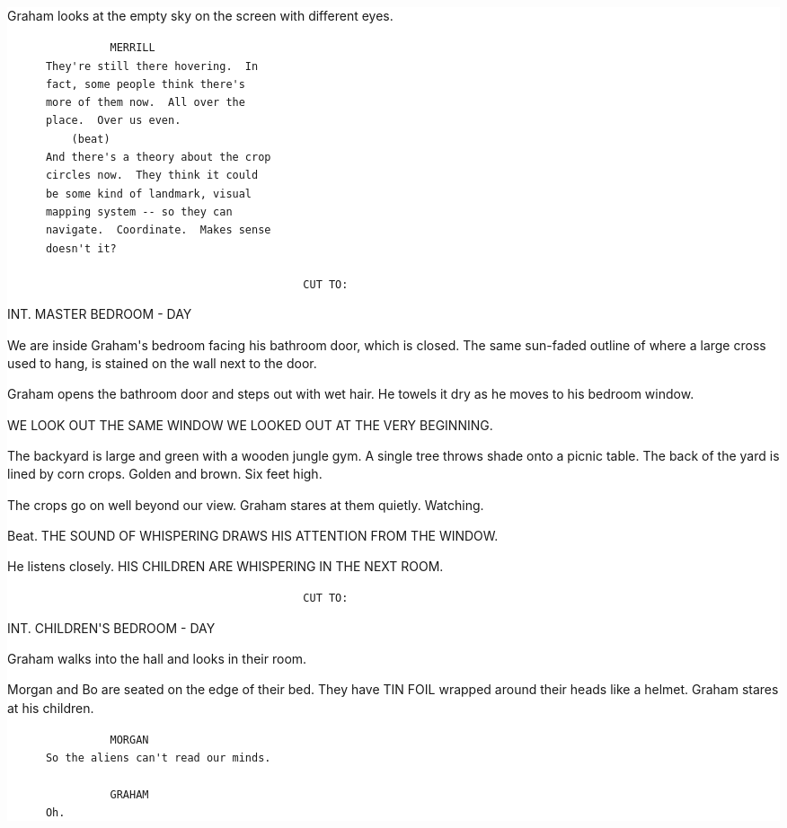 Graham looks at the empty sky on the screen with different
eyes.

                    MERRILL
          They're still there hovering.  In
          fact, some people think there's
          more of them now.  All over the
          place.  Over us even.
              (beat)
          And there's a theory about the crop
          circles now.  They think it could
          be some kind of landmark, visual
          mapping system -- so they can
          navigate.  Coordinate.  Makes sense
          doesn't it?

                                                  CUT TO:

INT.  MASTER BEDROOM - DAY

We are inside Graham's bedroom facing his bathroom door,
which is closed.  The same sun-faded outline of where a large
cross used to hang, is stained on the wall next to the door.

Graham opens the bathroom door and steps out with wet hair. 
He towels it dry as he moves to his bedroom window.

WE LOOK OUT THE SAME WINDOW WE LOOKED OUT AT THE VERY
BEGINNING.

The backyard is large and green with a wooden jungle gym.  A
single tree throws shade onto a picnic table.  The back of
the yard is lined by corn crops.  Golden and brown.  Six feet
high.

The crops go on well beyond our view.  Graham stares at them
quietly.  Watching.

Beat.  THE SOUND OF WHISPERING DRAWS HIS ATTENTION FROM THE
WINDOW.

He listens closely.  HIS CHILDREN ARE WHISPERING IN THE NEXT
ROOM.

                                                  CUT TO:

INT.  CHILDREN'S BEDROOM - DAY

Graham walks into the hall and looks in their room.

Morgan and Bo are seated on the edge of their bed.  They have
TIN FOIL wrapped around their heads like a helmet.  Graham
stares at his children.

                    MORGAN
          So the aliens can't read our minds.

                    GRAHAM
          Oh.
